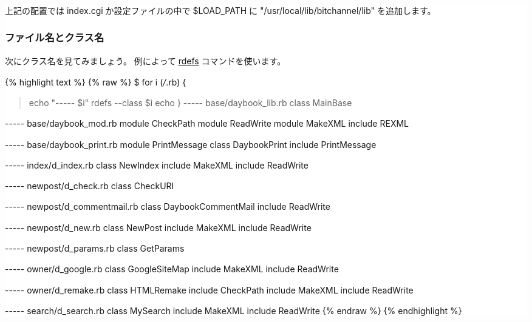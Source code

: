 
上記の配置では index.cgi か設定ファイルの中で $LOAD_PATH に
"/usr/local/lib/bitchannel/lib" を追加します。

### ファイル名とクラス名

次にクラス名を見てみましょう。
例によって [rdefs](http://i.loveruby.net/archive/d/rdefs.rb.txt) コマンドを使います。

{% highlight text %}
{% raw %}
$ for i (*/*.rb) {
>   echo "----- $i"
>   rdefs --class $i
>   echo
> }
----- base/daybook_lib.rb
class MainBase

----- base/daybook_mod.rb
module CheckPath
module ReadWrite
module MakeXML
  include REXML

----- base/daybook_print.rb
module PrintMessage
class DaybookPrint
include PrintMessage

----- index/d_index.rb
class NewIndex
  include MakeXML
  include ReadWrite

----- newpost/d_check.rb
class CheckURI

----- newpost/d_commentmail.rb
class DaybookCommentMail
  include ReadWrite

----- newpost/d_new.rb
class NewPost
  include MakeXML
  include ReadWrite

----- newpost/d_params.rb
class GetParams

----- owner/d_google.rb
class GoogleSiteMap
  include MakeXML
  include ReadWrite

----- owner/d_remake.rb
class HTMLRemake
  include CheckPath
  include MakeXML
  include ReadWrite

----- search/d_search.rb
class MySearch
  include MakeXML
  include ReadWrite
{% endraw %}
{% endhighlight %}
